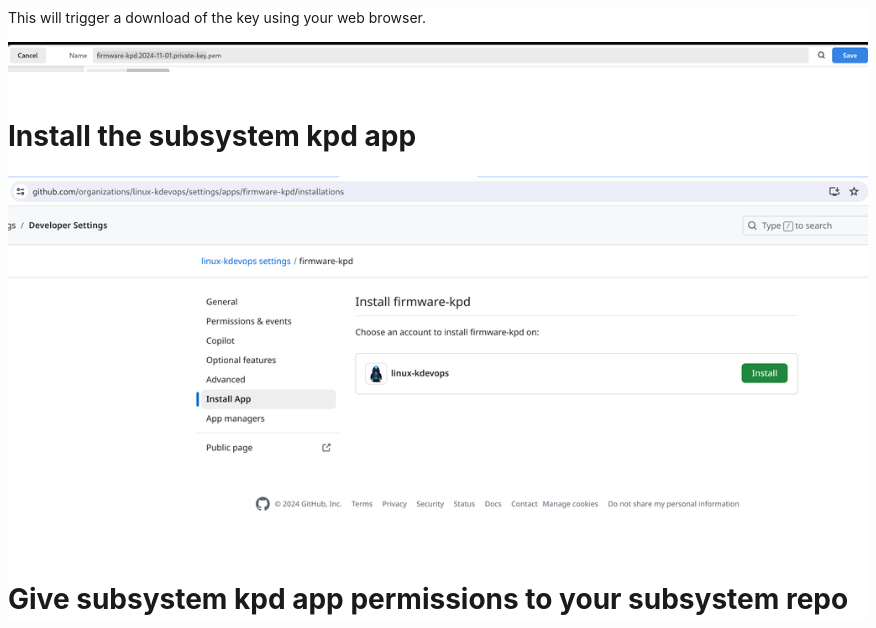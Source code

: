 This will trigger a download of the key using your web browser.

![0011-downloads-generate-private-key.png](/docs/kernel-ci/kpd-app/0011-downloads-generate-private-key.png)

# Install the subsystem kpd app

![0012-install-app.png](/docs/kernel-ci/kpd-app/0012-install-app.png)

# Give subsystem kpd app permissions to your subsystem repo
